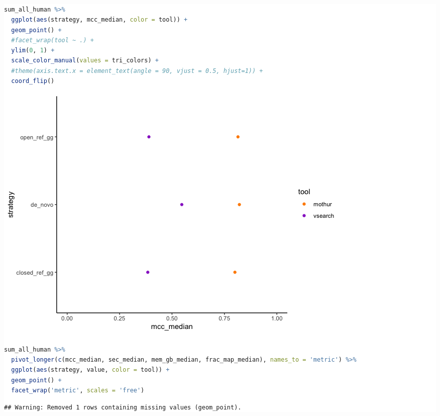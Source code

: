 ``` r
sum_all_human %>% 
  ggplot(aes(strategy, mcc_median, color = tool)) +
  geom_point() +
  #facet_wrap(tool ~ .) +
  ylim(0, 1) +
  scale_color_manual(values = tri_colors) +
  #theme(axis.text.x = element_text(angle = 90, vjust = 0.5, hjust=1)) + 
  coord_flip()
```

![](figures/mcc_all-human-1.png)

``` r
sum_all_human %>% 
  pivot_longer(c(mcc_median, sec_median, mem_gb_median, frac_map_median), names_to = 'metric') %>% 
  ggplot(aes(strategy, value, color = tool)) +
  geom_point() +
  facet_wrap('metric', scales = 'free')
```

    ## Warning: Removed 1 rows containing missing values (geom_point).

